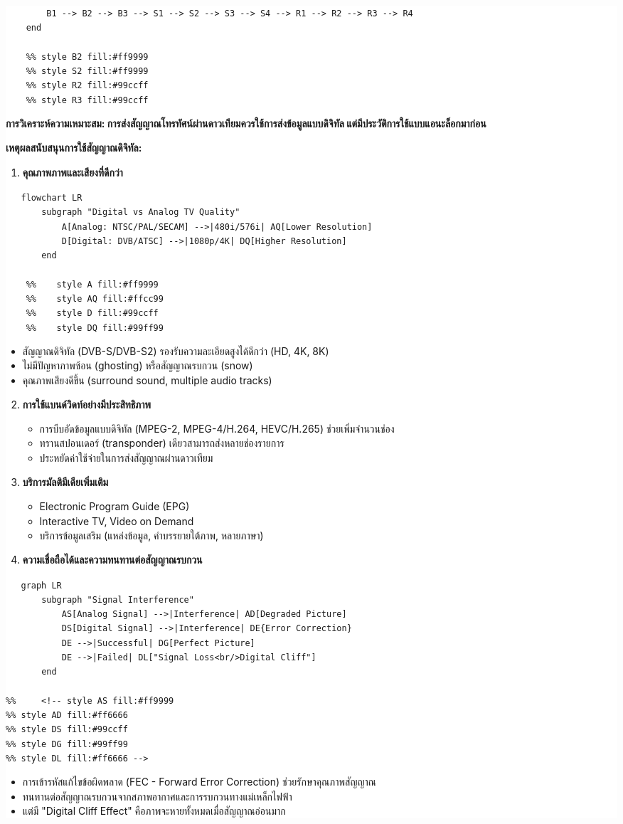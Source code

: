 ```mermaid
        B1 --> B2 --> B3 --> S1 --> S2 --> S3 --> S4 --> R1 --> R2 --> R3 --> R4
    end
    
    %% style B2 fill:#ff9999
    %% style S2 fill:#ff9999
    %% style R2 fill:#99ccff
    %% style R3 fill:#99ccff
```

**การวิเคราะห์ความเหมาะสม: การส่งสัญญาณโทรทัศน์ผ่านดาวเทียมควรใช้การส่งข้อมูลแบบดิจิทัล แต่มีประวัติการใช้แบบแอนะล็อกมาก่อน**

**เหตุผลสนับสนุนการใช้สัญญาณดิจิทัล:**

1. **คุณภาพภาพและเสียงที่ดีกว่า**
```mermaid
   flowchart LR
       subgraph "Digital vs Analog TV Quality"
           A[Analog: NTSC/PAL/SECAM] -->|480i/576i| AQ[Lower Resolution]
           D[Digital: DVB/ATSC] -->|1080p/4K| DQ[Higher Resolution]
       end
       
    %%    style A fill:#ff9999
    %%    style AQ fill:#ffcc99
    %%    style D fill:#99ccff
    %%    style DQ fill:#99ff99
   ```
   - สัญญาณดิจิทัล (DVB-S/DVB-S2) รองรับความละเอียดสูงได้ดีกว่า (HD, 4K, 8K)
   - ไม่มีปัญหาภาพซ้อน (ghosting) หรือสัญญาณรบกวน (snow)
   - คุณภาพเสียงดีขึ้น (surround sound, multiple audio tracks)

2. **การใช้แบนด์วิดท์อย่างมีประสิทธิภาพ**
   - การบีบอัดข้อมูลแบบดิจิทัล (MPEG-2, MPEG-4/H.264, HEVC/H.265) ช่วยเพิ่มจำนวนช่อง
   - ทรานสปอนเดอร์ (transponder) เดียวสามารถส่งหลายช่องรายการ
   - ประหยัดค่าใช้จ่ายในการส่งสัญญาณผ่านดาวเทียม

3. **บริการมัลติมีเดียเพิ่มเติม**
   - Electronic Program Guide (EPG)
   - Interactive TV, Video on Demand
   - บริการข้อมูลเสริม (แหล่งข้อมูล, คำบรรยายใต้ภาพ, หลายภาษา)

4. **ความเชื่อถือได้และความทนทานต่อสัญญาณรบกวน**
```mermaid
   graph LR
       subgraph "Signal Interference"
           AS[Analog Signal] -->|Interference| AD[Degraded Picture]
           DS[Digital Signal] -->|Interference| DE{Error Correction}
           DE -->|Successful| DG[Perfect Picture]
           DE -->|Failed| DL["Signal Loss<br/>Digital Cliff"]
       end
       
%%     <!-- style AS fill:#ff9999
%% style AD fill:#ff6666
%% style DS fill:#99ccff
%% style DG fill:#99ff99
%% style DL fill:#ff6666 -->
   ```
   - การเข้ารหัสแก้ไขข้อผิดพลาด (FEC - Forward Error Correction) ช่วยรักษาคุณภาพสัญญาณ
   - ทนทานต่อสัญญาณรบกวนจากสภาพอากาศและการรบกวนทางแม่เหล็กไฟฟ้า
   - แต่มี "Digital Cliff Effect" คือภาพจะหายทั้งหมดเมื่อสัญญาณอ่อนมาก
